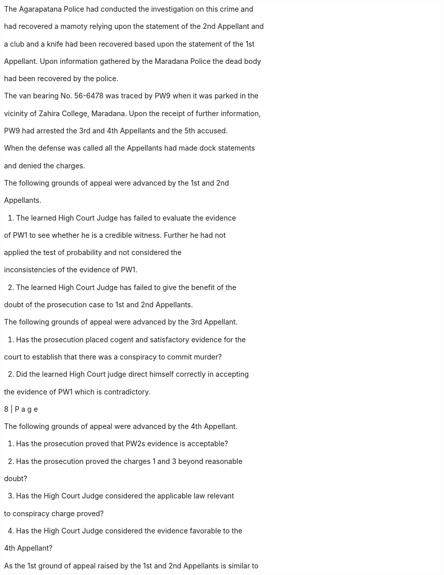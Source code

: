 The Agarapatana Police had conducted the investigation on this crime and

had recovered a mamoty relying upon the statement of the 2nd Appellant and

a club and a knife had been recovered based upon the statement of the 1st

Appellant. Upon information gathered by the Maradana Police the dead body

had been recovered by the police.

The van bearing No. 56-6478 was traced by PW9 when it was parked in the

vicinity of Zahira College, Maradana. Upon the receipt of further information,

PW9 had arrested the 3rd and 4th Appellants and the 5th accused.

When the defense was called all the Appellants had made dock statements

and denied the charges.

The following grounds of appeal were advanced by the 1st and 2nd

Appellants.

1. The learned High Court Judge has failed to evaluate the evidence

of PW1 to see whether he is a credible witness. Further he had not

applied the test of probability and not considered the

inconsistencies of the evidence of PW1.

2. The learned High Court Judge has failed to give the benefit of the

doubt of the prosecution case to 1st and 2nd Appellants.

The following grounds of appeal were advanced by the 3rd Appellant.

1. Has the prosecution placed cogent and satisfactory evidence for the

court to establish that there was a conspiracy to commit murder?

2. Did the learned High Court judge direct himself correctly in accepting

the evidence of PW1 which is contradictory.

8 | P a g e

The following grounds of appeal were advanced by the 4th Appellant.

1. Has the prosecution proved that PW2s evidence is acceptable?

2. Has the prosecution proved the charges 1 and 3 beyond reasonable

doubt?

3. Has the High Court Judge considered the applicable law relevant

to conspiracy charge proved?

4. Has the High Court Judge considered the evidence favorable to the

4th Appellant?

As the 1st ground of appeal raised by the 1st and 2nd Appellants is similar to
